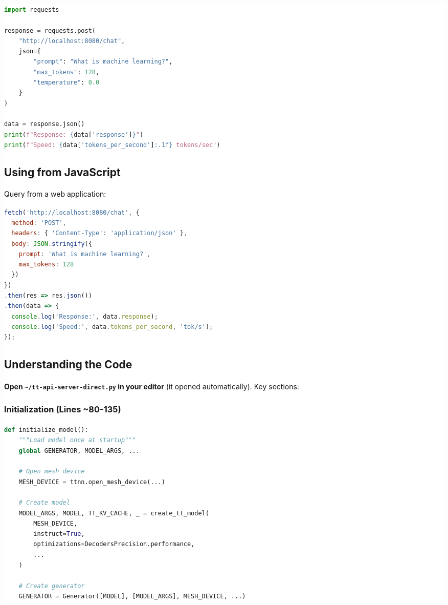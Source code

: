 ```python
import requests

response = requests.post(
    "http://localhost:8080/chat",
    json={
        "prompt": "What is machine learning?",
        "max_tokens": 128,
        "temperature": 0.0
    }
)

data = response.json()
print(f"Response: {data['response']}")
print(f"Speed: {data['tokens_per_second']:.1f} tokens/sec")
```

## Using from JavaScript

Query from a web application:

```javascript
fetch('http://localhost:8080/chat', {
  method: 'POST',
  headers: { 'Content-Type': 'application/json' },
  body: JSON.stringify({
    prompt: 'What is machine learning?',
    max_tokens: 128
  })
})
.then(res => res.json())
.then(data => {
  console.log('Response:', data.response);
  console.log('Speed:', data.tokens_per_second, 'tok/s');
});
```

## Understanding the Code

**Open `~/tt-api-server-direct.py` in your editor** (it opened automatically). Key sections:

### Initialization (Lines ~80-135)

```python
def initialize_model():
    """Load model once at startup"""
    global GENERATOR, MODEL_ARGS, ...

    # Open mesh device
    MESH_DEVICE = ttnn.open_mesh_device(...)

    # Create model
    MODEL_ARGS, MODEL, TT_KV_CACHE, _ = create_tt_model(
        MESH_DEVICE,
        instruct=True,
        optimizations=DecodersPrecision.performance,
        ...
    )

    # Create generator
    GENERATOR = Generator([MODEL], [MODEL_ARGS], MESH_DEVICE, ...)
```
